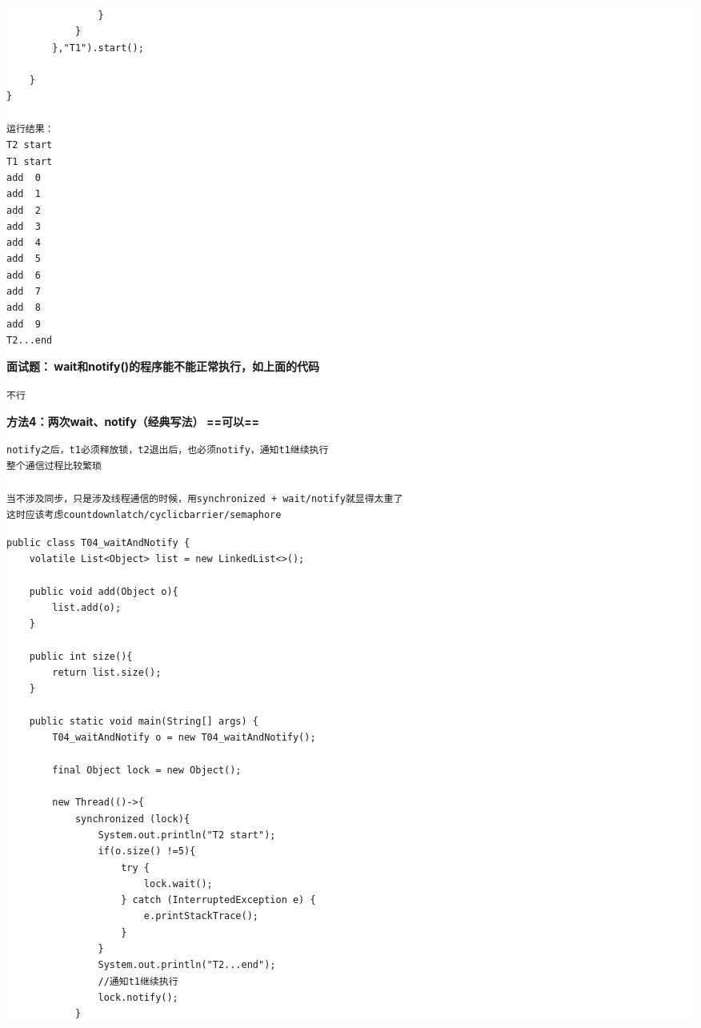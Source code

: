 ```
                }
            }
        },"T1").start();

    }
}

运行结果：
T2 start
T1 start
add  0
add  1
add  2
add  3
add  4
add  5
add  6
add  7
add  8
add  9
T2...end
```

 
**面试题： wait和notify()的程序能不能正常执行，如上面的代码**  
    
    不行
    
**方法4：两次wait、notify（经典写法） ==可以==**
    
    notify之后，t1必须释放锁，t2退出后，也必须notify，通知t1继续执行
    整个通信过程比较繁琐
    
    当不涉及同步，只是涉及线程通信的时候，用synchronized + wait/notify就显得太重了
    这时应该考虑countdownlatch/cyclicbarrier/semaphore
```
public class T04_waitAndNotify {
    volatile List<Object> list = new LinkedList<>();

    public void add(Object o){
        list.add(o);
    }

    public int size(){
        return list.size();
    }

    public static void main(String[] args) {
        T04_waitAndNotify o = new T04_waitAndNotify();

        final Object lock = new Object();

        new Thread(()->{
            synchronized (lock){
                System.out.println("T2 start");
                if(o.size() !=5){
                    try {
                        lock.wait();
                    } catch (InterruptedException e) {
                        e.printStackTrace();
                    }
                }
                System.out.println("T2...end");
                //通知t1继续执行
                lock.notify();
            }
```